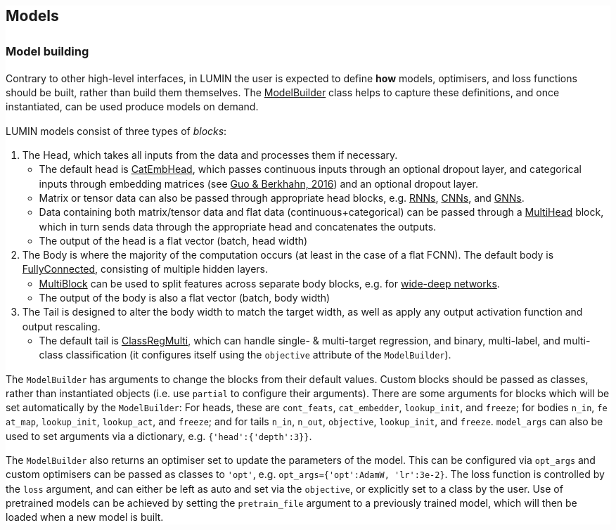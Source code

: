 ## Models

### Model building

Contrary to other high-level interfaces, in LUMIN the user is expected to define **how** models, optimisers, and loss functions should be built, rather than build them themselves. The [ModelBuilder](https://lumin.readthedocs.io/en/stable/lumin.nn.models.html#lumin.nn.models.model_builder.ModelBuilder) class helps to capture these definitions, and once instantiated, can be used produce models on demand.

LUMIN models consist of three types of *blocks*:

1. The Head, which takes all inputs from the data and processes them if necessary.
    - The default head is [CatEmbHead](https://lumin.readthedocs.io/en/stable/lumin.nn.models.blocks.html#module-lumin.nn.models.blocks.head), which passes continuous inputs through an optional dropout layer, and categorical inputs through embedding matrices (see [Guo & Berkhahn, 2016](https://arxiv.org/abs/1604.06737)) and an optional dropout layer.
    - Matrix or tensor data can also be passed through appropriate head blocks, e.g. [RNNs](https://lumin.readthedocs.io/en/stable/lumin.nn.models.blocks.html#lumin.nn.models.blocks.head.RecurrentHead), [CNNs](https://lumin.readthedocs.io/en/stable/lumin.nn.models.blocks.html#lumin.nn.models.blocks.head.AbsConv1dHead), and [GNNs](https://lumin.readthedocs.io/en/stable/lumin.nn.models.blocks.html#lumin.nn.models.blocks.head.InteractionNet).
    - Data containing both matrix/tensor data and flat data (continuous+categorical) can be passed through a [MultiHead](https://lumin.readthedocs.io/en/stable/lumin.nn.models.blocks.html#lumin.nn.models.blocks.head.MultiHead) block, which in turn sends data through the appropriate head and concatenates the outputs.
    - The output of the head is a flat vector (batch, head width)
1. The Body is where the majority of the computation occurs (at least in the case of a flat FCNN). The default body is [FullyConnected](https://lumin.readthedocs.io/en/stable/lumin.nn.models.blocks.html#lumin.nn.models.blocks.body.FullyConnected), consisting of multiple hidden layers.
    - [MultiBlock](https://lumin.readthedocs.io/en/stable/lumin.nn.models.blocks.html#lumin.nn.models.blocks.body.MultiBlock) can be used to split features across separate body blocks, e.g. for [wide-deep networks](https://arxiv.org/abs/1606.07792).
    - The output of the body is also a flat vector (batch, body width)
1. The Tail is designed to alter the body width to match the target width, as well as apply any output activation function and output rescaling.
    - The default tail is [ClassRegMulti](https://lumin.readthedocs.io/en/stable/lumin.nn.models.blocks.html#lumin.nn.models.blocks.tail.ClassRegMulti), which can handle single- & multi-target regression, and binary, multi-label, and multi-class classification (it configures itself using the `objective` attribute of the `ModelBuilder`).

The `ModelBuilder` has arguments to change the blocks from their default values. Custom blocks should be passed as classes, rather than instantiated objects (i.e. use `partial` to configure their arguments). There are some arguments for blocks which will be set automatically by the `ModelBuilder`: For heads, these are `cont_feats`, `cat_embedder`, `lookup_init`, and `freeze`; for bodies `n_in`, `feat_map`, `lookup_init`, `lookup_act`, and `freeze`; and for tails `n_in`, `n_out`, `objective`, `lookup_init`, and `freeze`. `model_args` can also be used to set arguments via a dictionary, e.g. `{'head':{'depth':3}}`.

The `ModelBuilder` also returns an optimiser set to update the parameters of the model. This can be configured via `opt_args` and custom optimisers can be passed as classes to `'opt'`, e.g. `opt_args={'opt':AdamW, 'lr':3e-2}`. The loss function is controlled by the `loss` argument, and can either be left as auto and set via the `objective`, or explicitly set to a class by the user. Use of pretrained models can be achieved by setting the `pretrain_file` argument to a previously trained model, which will then be loaded when a new model is built.
